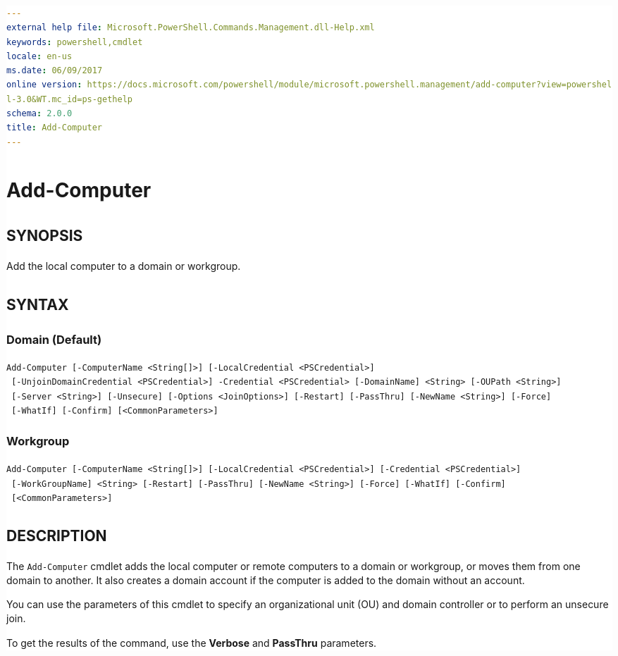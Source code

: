 ```yaml
---
external help file: Microsoft.PowerShell.Commands.Management.dll-Help.xml
keywords: powershell,cmdlet
locale: en-us
ms.date: 06/09/2017
online version: https://docs.microsoft.com/powershell/module/microsoft.powershell.management/add-computer?view=powershell-3.0&WT.mc_id=ps-gethelp
schema: 2.0.0
title: Add-Computer
---
```

# Add-Computer

## SYNOPSIS
Add the local computer to a domain or workgroup.

## SYNTAX

### Domain (Default)

```
Add-Computer [-ComputerName <String[]>] [-LocalCredential <PSCredential>]
 [-UnjoinDomainCredential <PSCredential>] -Credential <PSCredential> [-DomainName] <String> [-OUPath <String>]
 [-Server <String>] [-Unsecure] [-Options <JoinOptions>] [-Restart] [-PassThru] [-NewName <String>] [-Force]
 [-WhatIf] [-Confirm] [<CommonParameters>]
```

### Workgroup

```
Add-Computer [-ComputerName <String[]>] [-LocalCredential <PSCredential>] [-Credential <PSCredential>]
 [-WorkGroupName] <String> [-Restart] [-PassThru] [-NewName <String>] [-Force] [-WhatIf] [-Confirm]
 [<CommonParameters>]
```

## DESCRIPTION

The `Add-Computer` cmdlet adds the local computer or remote computers to a domain or workgroup, or moves them from one domain to another.
It also creates a domain account if the computer is added to the domain without an account.

You can use the parameters of this cmdlet to specify an organizational unit (OU) and domain controller or to perform an unsecure join.

To get the results of the command, use the **Verbose** and **PassThru** parameters.
